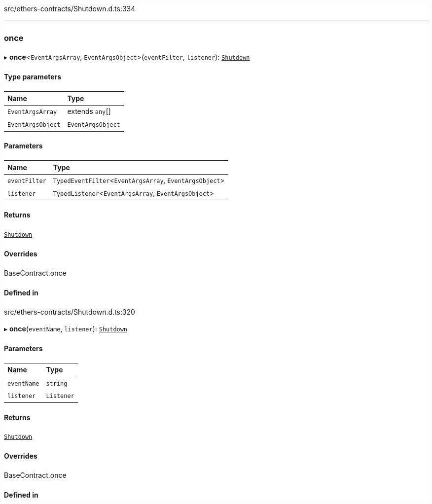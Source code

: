 src/ethers-contracts/Shutdown.d.ts:334

___

### once

▸ **once**<`EventArgsArray`, `EventArgsObject`\>(`eventFilter`, `listener`): [`Shutdown`](ethers_contracts.Shutdown.md)

#### Type parameters

| Name | Type |
| :------ | :------ |
| `EventArgsArray` | extends `any`[] |
| `EventArgsObject` | `EventArgsObject` |

#### Parameters

| Name | Type |
| :------ | :------ |
| `eventFilter` | `TypedEventFilter`<`EventArgsArray`, `EventArgsObject`\> |
| `listener` | `TypedListener`<`EventArgsArray`, `EventArgsObject`\> |

#### Returns

[`Shutdown`](ethers_contracts.Shutdown.md)

#### Overrides

BaseContract.once

#### Defined in

src/ethers-contracts/Shutdown.d.ts:320

▸ **once**(`eventName`, `listener`): [`Shutdown`](ethers_contracts.Shutdown.md)

#### Parameters

| Name | Type |
| :------ | :------ |
| `eventName` | `string` |
| `listener` | `Listener` |

#### Returns

[`Shutdown`](ethers_contracts.Shutdown.md)

#### Overrides

BaseContract.once

#### Defined in
